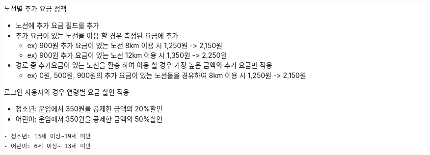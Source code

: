 노선별 추가 요금 정책
- 노선에 추가 요금 필드를 추가
- 추가 요금이 있는 노선을 이용 할 경우 측정된 요금에 추가
    - ex) 900원 추가 요금이 있는 노선 8km 이용 시 1,250원 -> 2,150원
    - ex) 900원 추가 요금이 있는 노선 12km 이용 시 1,350원 -> 2,250원
- 경로 중 추가요금이 있는 노선을 환승 하여 이용 할 경우 가장 높은 금액의 추가 요금만 적용
    - ex) 0원, 500원, 900원의 추가 요금이 있는 노선들을 경유하여 8km 이용 시 1,250원 -> 2,150원

로그인 사용자의 경우 연령별 요금 할인 적용
- 청소년: 운임에서 350원을 공제한 금액의 20%할인
- 어린이: 운임에서 350원을 공제한 금액의 50%할인
```
- 청소년: 13세 이상~19세 미만
- 어린이: 6세 이상~ 13세 미만
```
